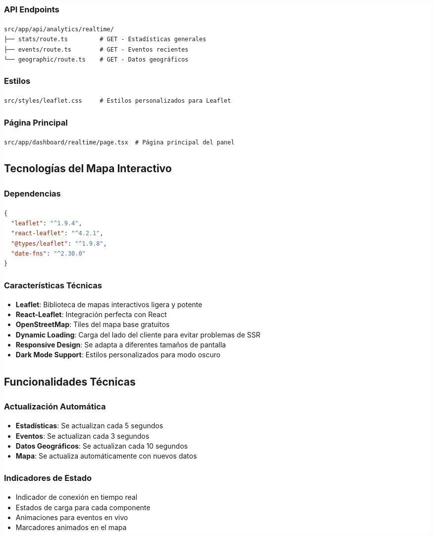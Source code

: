 ### API Endpoints
```
src/app/api/analytics/realtime/
├── stats/route.ts         # GET - Estadísticas generales
├── events/route.ts        # GET - Eventos recientes
└── geographic/route.ts    # GET - Datos geográficos
```

### Estilos
```
src/styles/leaflet.css     # Estilos personalizados para Leaflet
```

### Página Principal
```
src/app/dashboard/realtime/page.tsx  # Página principal del panel
```

## Tecnologías del Mapa Interactivo

### Dependencias
```json
{
  "leaflet": "^1.9.4",
  "react-leaflet": "^4.2.1", 
  "@types/leaflet": "^1.9.8",
  "date-fns": "^2.30.0"
}
```

### Características Técnicas
- **Leaflet**: Biblioteca de mapas interactivos ligera y potente
- **React-Leaflet**: Integración perfecta con React
- **OpenStreetMap**: Tiles del mapa base gratuitos
- **Dynamic Loading**: Carga del lado del cliente para evitar problemas de SSR
- **Responsive Design**: Se adapta a diferentes tamaños de pantalla
- **Dark Mode Support**: Estilos personalizados para modo oscuro

## Funcionalidades Técnicas

### Actualización Automática
- **Estadísticas**: Se actualizan cada 5 segundos
- **Eventos**: Se actualizan cada 3 segundos  
- **Datos Geográficos**: Se actualizan cada 10 segundos
- **Mapa**: Se actualiza automáticamente con nuevos datos

### Indicadores de Estado
- Indicador de conexión en tiempo real
- Estados de carga para cada componente
- Animaciones para eventos en vivo
- Marcadores animados en el mapa

